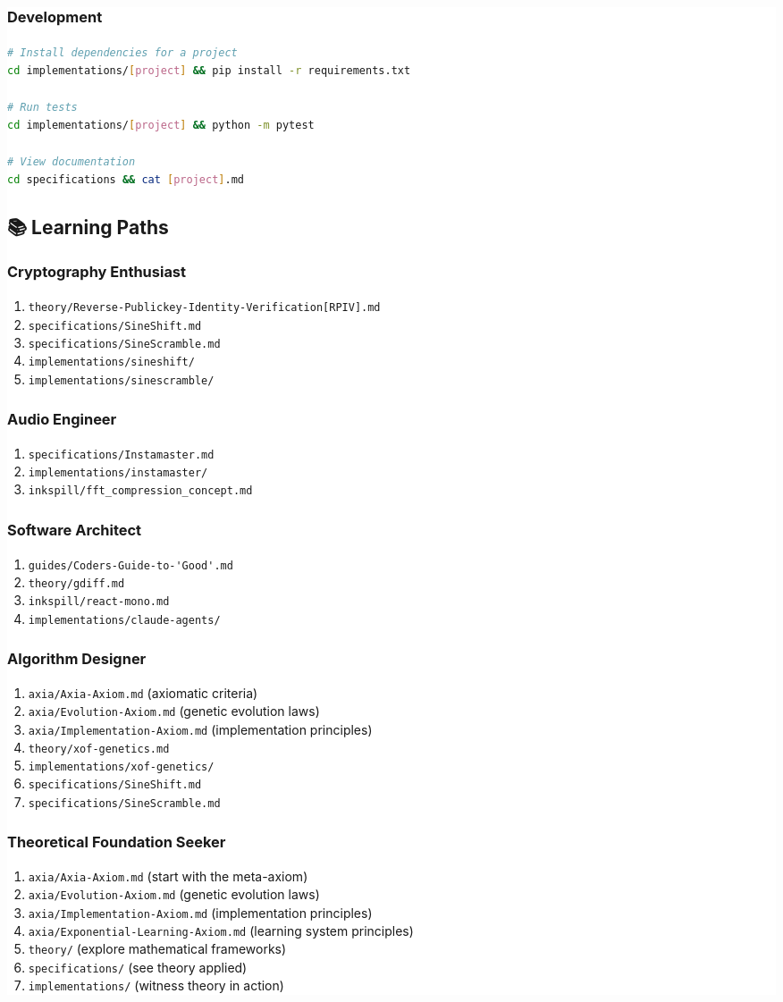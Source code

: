 ### Development
```bash
# Install dependencies for a project
cd implementations/[project] && pip install -r requirements.txt

# Run tests
cd implementations/[project] && python -m pytest

# View documentation
cd specifications && cat [project].md
```

## 📚 Learning Paths

### Cryptography Enthusiast
1. `theory/Reverse-Publickey-Identity-Verification[RPIV].md`
2. `specifications/SineShift.md`
3. `specifications/SineScramble.md`
4. `implementations/sineshift/`
5. `implementations/sinescramble/`

### Audio Engineer
1. `specifications/Instamaster.md`
2. `implementations/instamaster/`
3. `inkspill/fft_compression_concept.md`

### Software Architect
1. `guides/Coders-Guide-to-'Good'.md`
2. `theory/gdiff.md`
3. `inkspill/react-mono.md`
4. `implementations/claude-agents/`

### Algorithm Designer
1. `axia/Axia-Axiom.md` (axiomatic criteria)
2. `axia/Evolution-Axiom.md` (genetic evolution laws)
3. `axia/Implementation-Axiom.md` (implementation principles)
4. `theory/xof-genetics.md`
5. `implementations/xof-genetics/`
6. `specifications/SineShift.md`
7. `specifications/SineScramble.md`

### Theoretical Foundation Seeker
1. `axia/Axia-Axiom.md` (start with the meta-axiom)
2. `axia/Evolution-Axiom.md` (genetic evolution laws)
3. `axia/Implementation-Axiom.md` (implementation principles)
4. `axia/Exponential-Learning-Axiom.md` (learning system principles)
5. `theory/` (explore mathematical frameworks)
6. `specifications/` (see theory applied)
7. `implementations/` (witness theory in action)
